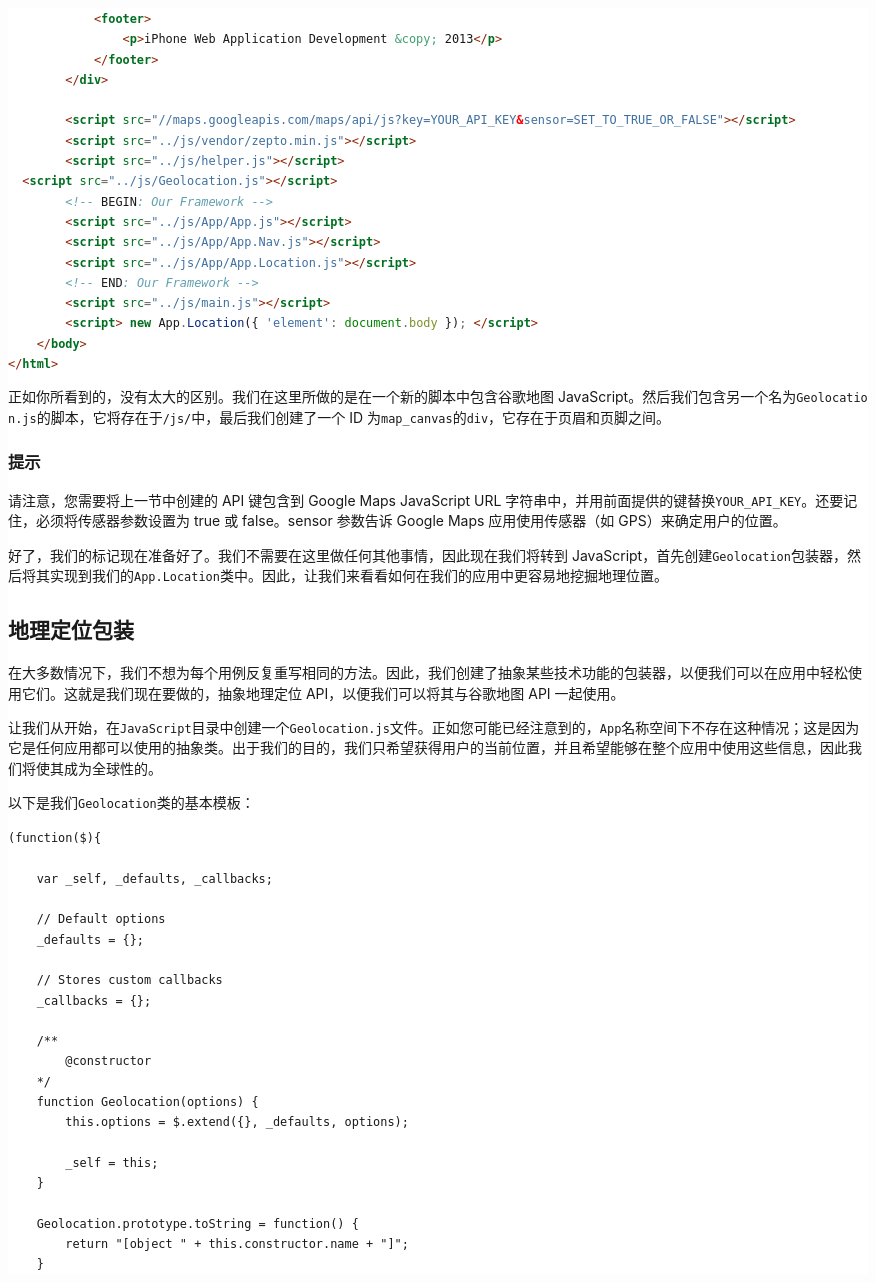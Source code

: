 ```html
            <footer>
                <p>iPhone Web Application Development &copy; 2013</p>
            </footer>
        </div>

        <script src="//maps.googleapis.com/maps/api/js?key=YOUR_API_KEY&sensor=SET_TO_TRUE_OR_FALSE"></script>
        <script src="../js/vendor/zepto.min.js"></script>
        <script src="../js/helper.js"></script>
  <script src="../js/Geolocation.js"></script>
        <!-- BEGIN: Our Framework -->
        <script src="../js/App/App.js"></script>
        <script src="../js/App/App.Nav.js"></script>
        <script src="../js/App/App.Location.js"></script>
        <!-- END: Our Framework -->
        <script src="../js/main.js"></script>
        <script> new App.Location({ 'element': document.body }); </script> 
    </body>
</html>
```

正如你所看到的，没有太大的区别。我们在这里所做的是在一个新的脚本中包含谷歌地图 JavaScript。然后我们包含另一个名为`Geolocation.js`的脚本，它将存在于`/js/`中，最后我们创建了一个 ID 为`map_canvas`的`div`，它存在于页眉和页脚之间。

### 提示

请注意，您需要将上一节中创建的 API 键包含到 Google Maps JavaScript URL 字符串中，并用前面提供的键替换`YOUR_API_KEY`。还要记住，必须将传感器参数设置为 true 或 false。sensor 参数告诉 Google Maps 应用使用传感器（如 GPS）来确定用户的位置。

好了，我们的标记现在准备好了。我们不需要在这里做任何其他事情，因此现在我们将转到 JavaScript，首先创建`Geolocation`包装器，然后将其实现到我们的`App.Location`类中。因此，让我们来看看如何在我们的应用中更容易地挖掘地理位置。

## 地理定位包装

在大多数情况下，我们不想为每个用例反复重写相同的方法。因此，我们创建了抽象某些技术功能的包装器，以便我们可以在应用中轻松使用它们。这就是我们现在要做的，抽象地理定位 API，以便我们可以将其与谷歌地图 API 一起使用。

让我们从开始，在`JavaScript`目录中创建一个`Geolocation.js`文件。正如您可能已经注意到的，`App`名称空间下不存在这种情况；这是因为它是任何应用都可以使用的抽象类。出于我们的目的，我们只希望获得用户的当前位置，并且希望能够在整个应用中使用这些信息，因此我们将使其成为全球性的。

以下是我们`Geolocation`类的基本模板：

```html
(function($){

    var _self, _defaults, _callbacks;

    // Default options
    _defaults = {};

    // Stores custom callbacks
    _callbacks = {};

    /**
        @constructor
    */
    function Geolocation(options) {
        this.options = $.extend({}, _defaults, options);

        _self = this;
    }

    Geolocation.prototype.toString = function() {
        return "[object " + this.constructor.name + "]";
    }
```